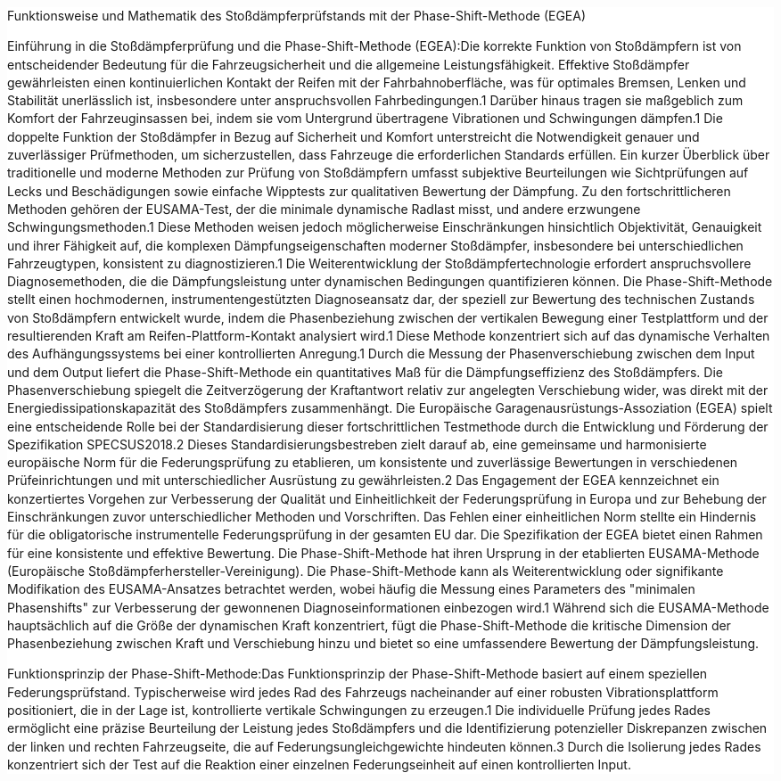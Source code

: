 Funktionsweise und Mathematik des Stoßdämpferprüfstands mit der Phase-Shift-Methode (EGEA)

Einführung in die Stoßdämpferprüfung und die Phase-Shift-Methode (EGEA):Die korrekte Funktion von Stoßdämpfern ist von entscheidender Bedeutung für die Fahrzeugsicherheit und die allgemeine Leistungsfähigkeit. Effektive Stoßdämpfer gewährleisten einen kontinuierlichen Kontakt der Reifen mit der Fahrbahnoberfläche, was für optimales Bremsen, Lenken und Stabilität unerlässlich ist, insbesondere unter anspruchsvollen Fahrbedingungen.1 Darüber hinaus tragen sie maßgeblich zum Komfort der Fahrzeuginsassen bei, indem sie vom Untergrund übertragene Vibrationen und Schwingungen dämpfen.1 Die doppelte Funktion der Stoßdämpfer in Bezug auf Sicherheit und Komfort unterstreicht die Notwendigkeit genauer und zuverlässiger Prüfmethoden, um sicherzustellen, dass Fahrzeuge die erforderlichen Standards erfüllen.
Ein kurzer Überblick über traditionelle und moderne Methoden zur Prüfung von Stoßdämpfern umfasst subjektive Beurteilungen wie Sichtprüfungen auf Lecks und Beschädigungen sowie einfache Wipptests zur qualitativen Bewertung der Dämpfung. Zu den fortschrittlicheren Methoden gehören der EUSAMA-Test, der die minimale dynamische Radlast misst, und andere erzwungene Schwingungsmethoden.1 Diese Methoden weisen jedoch möglicherweise Einschränkungen hinsichtlich Objektivität, Genauigkeit und ihrer Fähigkeit auf, die komplexen Dämpfungseigenschaften moderner Stoßdämpfer, insbesondere bei unterschiedlichen Fahrzeugtypen, konsistent zu diagnostizieren.1 Die Weiterentwicklung der Stoßdämpfertechnologie erfordert anspruchsvollere Diagnosemethoden, die die Dämpfungsleistung unter dynamischen Bedingungen quantifizieren können.
Die Phase-Shift-Methode stellt einen hochmodernen, instrumentengestützten Diagnoseansatz dar, der speziell zur Bewertung des technischen Zustands von Stoßdämpfern entwickelt wurde, indem die Phasenbeziehung zwischen der vertikalen Bewegung einer Testplattform und der resultierenden Kraft am Reifen-Plattform-Kontakt analysiert wird.1 Diese Methode konzentriert sich auf das dynamische Verhalten des Aufhängungssystems bei einer kontrollierten Anregung.1 Durch die Messung der Phasenverschiebung zwischen dem Input und dem Output liefert die Phase-Shift-Methode ein quantitatives Maß für die Dämpfungseffizienz des Stoßdämpfers. Die Phasenverschiebung spiegelt die Zeitverzögerung der Kraftantwort relativ zur angelegten Verschiebung wider, was direkt mit der Energiedissipationskapazität des Stoßdämpfers zusammenhängt.
Die Europäische Garagenausrüstungs-Assoziation (EGEA) spielt eine entscheidende Rolle bei der Standardisierung dieser fortschrittlichen Testmethode durch die Entwicklung und Förderung der Spezifikation SPECSUS2018.2 Dieses Standardisierungsbestreben zielt darauf ab, eine gemeinsame und harmonisierte europäische Norm für die Federungsprüfung zu etablieren, um konsistente und zuverlässige Bewertungen in verschiedenen Prüfeinrichtungen und mit unterschiedlicher Ausrüstung zu gewährleisten.2 Das Engagement der EGEA kennzeichnet ein konzertiertes Vorgehen zur Verbesserung der Qualität und Einheitlichkeit der Federungsprüfung in Europa und zur Behebung der Einschränkungen zuvor unterschiedlicher Methoden und Vorschriften. Das Fehlen einer einheitlichen Norm stellte ein Hindernis für die obligatorische instrumentelle Federungsprüfung in der gesamten EU dar. Die Spezifikation der EGEA bietet einen Rahmen für eine konsistente und effektive Bewertung.
Die Phase-Shift-Methode hat ihren Ursprung in der etablierten EUSAMA-Methode (Europäische Stoßdämpferhersteller-Vereinigung). Die Phase-Shift-Methode kann als Weiterentwicklung oder signifikante Modifikation des EUSAMA-Ansatzes betrachtet werden, wobei häufig die Messung eines Parameters des "minimalen Phasenshifts" zur Verbesserung der gewonnenen Diagnoseinformationen einbezogen wird.1 Während sich die EUSAMA-Methode hauptsächlich auf die Größe der dynamischen Kraft konzentriert, fügt die Phase-Shift-Methode die kritische Dimension der Phasenbeziehung zwischen Kraft und Verschiebung hinzu und bietet so eine umfassendere Bewertung der Dämpfungsleistung.


Funktionsprinzip der Phase-Shift-Methode:Das Funktionsprinzip der Phase-Shift-Methode basiert auf einem speziellen Federungsprüfstand. Typischerweise wird jedes Rad des Fahrzeugs nacheinander auf einer robusten Vibrationsplattform positioniert, die in der Lage ist, kontrollierte vertikale Schwingungen zu erzeugen.1 Die individuelle Prüfung jedes Rades ermöglicht eine präzise Beurteilung der Leistung jedes Stoßdämpfers und die Identifizierung potenzieller Diskrepanzen zwischen der linken und rechten Fahrzeugseite, die auf Federungsungleichgewichte hindeuten können.3 Durch die Isolierung jedes Rades konzentriert sich der Test auf die Reaktion einer einzelnen Federungseinheit auf einen kontrollierten Input.